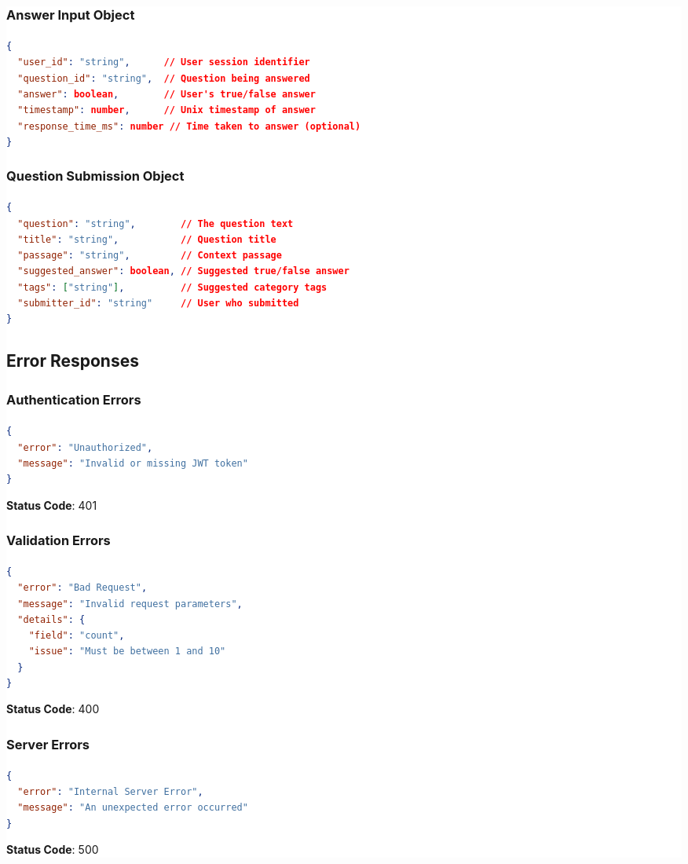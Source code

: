 
### Answer Input Object
```json
{
  "user_id": "string",      // User session identifier
  "question_id": "string",  // Question being answered
  "answer": boolean,        // User's true/false answer
  "timestamp": number,      // Unix timestamp of answer
  "response_time_ms": number // Time taken to answer (optional)
}
```

### Question Submission Object
```json
{
  "question": "string",        // The question text
  "title": "string",           // Question title
  "passage": "string",         // Context passage
  "suggested_answer": boolean, // Suggested true/false answer
  "tags": ["string"],          // Suggested category tags
  "submitter_id": "string"     // User who submitted
}
```

## Error Responses

### Authentication Errors
```json
{
  "error": "Unauthorized",
  "message": "Invalid or missing JWT token"
}
```
**Status Code**: 401

### Validation Errors
```json
{
  "error": "Bad Request",
  "message": "Invalid request parameters",
  "details": {
    "field": "count",
    "issue": "Must be between 1 and 10"
  }
}
```
**Status Code**: 400

### Server Errors
```json
{
  "error": "Internal Server Error",
  "message": "An unexpected error occurred"
}
```
**Status Code**: 500
